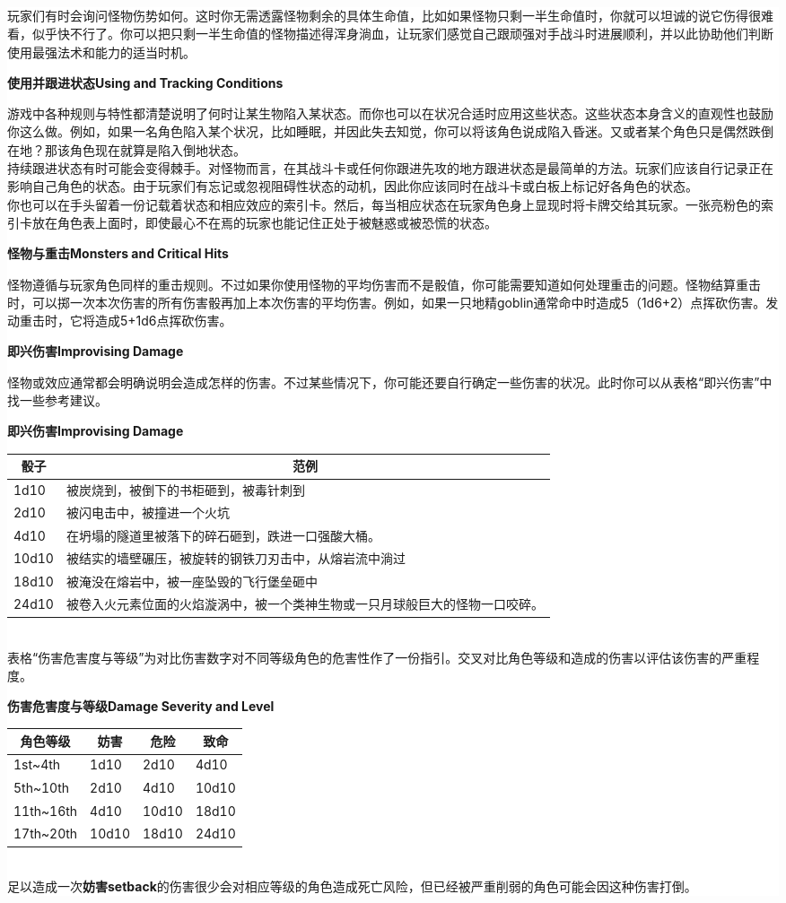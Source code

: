 &#x20;   玩家们有时会询问怪物伤势如何。这时你无需透露怪物剩余的具体生命值，比如如果怪物只剩一半生命值时，你就可以坦诚的说它伤得很难看，似乎快不行了。你可以把只剩一半生命值的怪物描述得浑身淌血，让玩家们感觉自己跟顽强对手战斗时进展顺利，并以此协助他们判断使用最强法术和能力的适当时机。

&#x20;

**使用并跟进状态Using and Tracking Conditions**

&#x20;   游戏中各种规则与特性都清楚说明了何时让某生物陷入某状态。而你也可以在状况合适时应用这些状态。这些状态本身含义的直观性也鼓励你这么做。例如，如果一名角色陷入某个状况，比如睡眠，并因此失去知觉，你可以将该角色说成陷入昏迷。又或者某个角色只是偶然跌倒在地？那该角色现在就算是陷入倒地状态。\
&#x20;   持续跟进状态有时可能会变得棘手。对怪物而言，在其战斗卡或任何你跟进先攻的地方跟进状态是最简单的方法。玩家们应该自行记录正在影响自己角色的状态。由于玩家们有忘记或忽视阻碍性状态的动机，因此你应该同时在战斗卡或白板上标记好各角色的状态。\
&#x20;   你也可以在手头留着一份记载着状态和相应效应的索引卡。然后，每当相应状态在玩家角色身上显现时将卡牌交给其玩家。一张亮粉色的索引卡放在角色表上面时，即使最心不在焉的玩家也能记住正处于被魅惑或被恐慌的状态。

&#x20;

**怪物与重击Monsters and Critical Hits**

&#x20;   怪物遵循与玩家角色同样的重击规则。不过如果你使用怪物的平均伤害而不是骰值，你可能需要知道如何处理重击的问题。怪物结算重击时，可以掷一次本次伤害的所有伤害骰再加上本次伤害的平均伤害。例如，如果一只地精goblin通常命中时造成5（1d6+2）点挥砍伤害。发动重击时，它将造成5+1d6点挥砍伤害。

&#x20;

**即兴伤害Improvising Damage**

&#x20;   怪物或效应通常都会明确说明会造成怎样的伤害。不过某些情况下，你可能还要自行确定一些伤害的状况。此时你可以从表格“即兴伤害”中找一些参考建议。

**即兴伤害Improvising Damage**

| **骰子** | **范例**                                 |
| ------ | -------------------------------------- |
| 1d10   | 被炭烧到，被倒下的书柜砸到，被毒针刺到                    |
| 2d10   | 被闪电击中，被撞进一个火坑                          |
| 4d10   | 在坍塌的隧道里被落下的碎石砸到，跌进一口强酸大桶。              |
| 10d10  | 被结实的墙壁碾压，被旋转的钢铁刀刃击中，从熔岩流中淌过            |
| 18d10  | 被淹没在熔岩中，被一座坠毁的飞行堡垒砸中                   |
| 24d10  | 被卷入火元素位面的火焰漩涡中，被一个类神生物或一只月球般巨大的怪物一口咬碎。 |

\
&#x20;   表格“伤害危害度与等级”为对比伤害数字对不同等级角色的危害性作了一份指引。交叉对比角色等级和造成的伤害以评估该伤害的严重程度。

**伤害危害度与等级Damage Severity and Level**

| **角色等级**   | **妨害** | **危险** | **致命** |
| ---------- | ------ | ------ | ------ |
| 1st\~4th   | 1d10   | 2d10   | 4d10   |
| 5th\~10th  | 2d10   | 4d10   | 10d10  |
| 11th\~16th | 4d10   | 10d10  | 18d10  |
| 17th\~20th | 10d10  | 18d10  | 24d10  |

\
&#x20;   足以造成一次**妨害setback**的伤害很少会对相应等级的角色造成死亡风险，但已经被严重削弱的角色可能会因这种伤害打倒。
